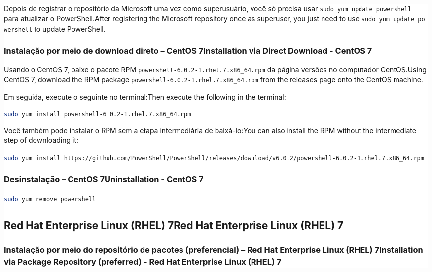 <span data-ttu-id="7a9c0-189">Depois de registrar o repositório da Microsoft uma vez como superusuário, você só precisa usar `sudo yum update powershell` para atualizar o PowerShell.</span><span class="sxs-lookup"><span data-stu-id="7a9c0-189">After registering the Microsoft repository once as superuser, you just need to use `sudo yum update powershell` to update PowerShell.</span></span>

### <a name="installation-via-direct-download---centos-7"></a><span data-ttu-id="7a9c0-190">Instalação por meio de download direto – CentOS 7</span><span class="sxs-lookup"><span data-stu-id="7a9c0-190">Installation via Direct Download - CentOS 7</span></span>

<span data-ttu-id="7a9c0-191">Usando o [CentOS 7][], baixe o pacote RPM `powershell-6.0.2-1.rhel.7.x86_64.rpm` da página [versões][] no computador CentOS.</span><span class="sxs-lookup"><span data-stu-id="7a9c0-191">Using [CentOS 7][], download the RPM package `powershell-6.0.2-1.rhel.7.x86_64.rpm` from the [releases][] page onto the CentOS machine.</span></span>

<span data-ttu-id="7a9c0-192">Em seguida, execute o seguinte no terminal:</span><span class="sxs-lookup"><span data-stu-id="7a9c0-192">Then execute the following in the terminal:</span></span>

```sh
sudo yum install powershell-6.0.2-1.rhel.7.x86_64.rpm
```

<span data-ttu-id="7a9c0-193">Você também pode instalar o RPM sem a etapa intermediária de baixá-lo:</span><span class="sxs-lookup"><span data-stu-id="7a9c0-193">You can also install the RPM without the intermediate step of downloading it:</span></span>

```sh
sudo yum install https://github.com/PowerShell/PowerShell/releases/download/v6.0.2/powershell-6.0.2-1.rhel.7.x86_64.rpm
```

### <a name="uninstallation---centos-7"></a><span data-ttu-id="7a9c0-194">Desinstalação – CentOS 7</span><span class="sxs-lookup"><span data-stu-id="7a9c0-194">Uninstallation - CentOS 7</span></span>

```sh
sudo yum remove powershell
```

[CentOS 7]: https://www.centos.org/download/

## <a name="red-hat-enterprise-linux-rhel-7"></a><span data-ttu-id="7a9c0-196">Red Hat Enterprise Linux (RHEL) 7</span><span class="sxs-lookup"><span data-stu-id="7a9c0-196">Red Hat Enterprise Linux (RHEL) 7</span></span>

### <a name="installation-via-package-repository-preferred---red-hat-enterprise-linux-rhel-7"></a><span data-ttu-id="7a9c0-197">Instalação por meio do repositório de pacotes (preferencial) – Red Hat Enterprise Linux (RHEL) 7</span><span class="sxs-lookup"><span data-stu-id="7a9c0-197">Installation via Package Repository (preferred) - Red Hat Enterprise Linux (RHEL) 7</span></span>


[u14]: #ubuntu-1404
[u16]: #ubuntu-1604
[u17]: #ubuntu-1710
[deb8]: #debian-8
[deb9]: #debian-9
[cos]: #centos-7
[rhel7]: #red-hat-enterprise-linux-rhel-7
[opensuse]: #opensuse-422
[fedora]: #fedora
[arch]: #arch-linux
[lai]: #linux-appimage
[tar]: #binary-archives
[Arch Linux]: https://www.archlinux.org/download/
[arch-release]: https://aur.archlinux.org/packages/powershell/
[arch-git]: https://aur.archlinux.org/packages/powershell-git/
[arch-bin]: https://aur.archlinux.org/packages/powershell-bin/
[appimage]: http://appimage.org/
[amazon-dockerfile]: https://github.com/PowerShell/PowerShell/blob/master/docker/community/amazonlinux/Dockerfile
[versões]: https://github.com/PowerShell/PowerShell/releases/latest
[releases]: https://github.com/PowerShell/PowerShell/releases/latest
[xdg-bds]: https://specifications.freedesktop.org/basedir-spec/basedir-spec-latest.html